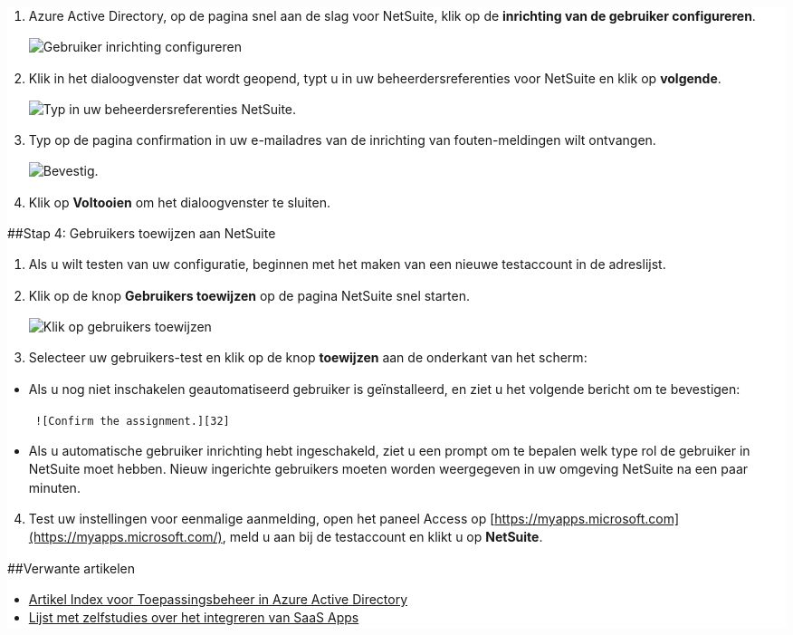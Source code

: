 1. Azure Active Directory, op de pagina snel aan de slag voor NetSuite, klik op de **inrichting van de gebruiker configureren**.

    ![Gebruiker inrichting configureren][28]

2. Klik in het dialoogvenster dat wordt geopend, typt u in uw beheerdersreferenties voor NetSuite en klik op **volgende**.

    ![Typ in uw beheerdersreferenties NetSuite.][29]

3. Typ op de pagina confirmation in uw e-mailadres van de inrichting van fouten-meldingen wilt ontvangen.

    ![Bevestig.][30]

4. Klik op **Voltooien** om het dialoogvenster te sluiten.

##<a name="step-4-assign-users-to-netsuite"></a>Stap 4: Gebruikers toewijzen aan NetSuite

1. Als u wilt testen van uw configuratie, beginnen met het maken van een nieuwe testaccount in de adreslijst.

2. Klik op de knop **Gebruikers toewijzen** op de pagina NetSuite snel starten.

    ![Klik op gebruikers toewijzen][31]

3. Selecteer uw gebruikers-test en klik op de knop **toewijzen** aan de onderkant van het scherm:

 - Als u nog niet inschakelen geautomatiseerd gebruiker is geïnstalleerd, en ziet u het volgende bericht om te bevestigen:

        ![Confirm the assignment.][32]

 - Als u automatische gebruiker inrichting hebt ingeschakeld, ziet u een prompt om te bepalen welk type rol de gebruiker in NetSuite moet hebben. Nieuw ingerichte gebruikers moeten worden weergegeven in uw omgeving NetSuite na een paar minuten.

4. Test uw instellingen voor eenmalige aanmelding, open het paneel Access op [https://myapps.microsoft.com](https://myapps.microsoft.com/), meld u aan bij de testaccount en klikt u op **NetSuite**.

##<a name="related-articles"></a>Verwante artikelen

- [Artikel Index voor Toepassingsbeheer in Azure Active Directory](active-directory-apps-index.md)
- [Lijst met zelfstudies over het integreren van SaaS Apps](active-directory-saas-tutorial-list.md)

[0]: ./media/active-directory-saas-netsuite-tutorial/azure-active-directory.png
[1]: ./media/active-directory-saas-netsuite-tutorial/applications-tab.png
[2]: ./media/active-directory-saas-netsuite-tutorial/add-app.png
[3]: ./media/active-directory-saas-netsuite-tutorial/add-app-gallery.png
[4]: ./media/active-directory-saas-netsuite-tutorial/add-netsuite.png
[5]: ./media/active-directory-saas-netsuite-tutorial/quick-start-netsuite.png
[6]: ./media/active-directory-saas-netsuite-tutorial/config-sso.png
[7]: ./media/active-directory-saas-netsuite-tutorial/sso-netsuite.png
[8]: ./media/active-directory-saas-netsuite-tutorial/sso-config-netsuite.png
[9]: ./media/active-directory-saas-netsuite-tutorial/config-sso-netsuite.png
[10]: ./media/active-directory-saas-netsuite-tutorial/ns-setup.png
[11]: ./media/active-directory-saas-netsuite-tutorial/ns-integration.png
[12]: ./media/active-directory-saas-netsuite-tutorial/ns-saml.png
[13]: ./media/active-directory-saas-netsuite-tutorial/ns-saml-setup.png
[14]: ./media/active-directory-saas-netsuite-tutorial/ns-sso-confirm.png
[15]: ./media/active-directory-saas-netsuite-tutorial/sso-email.png
[16]: ./media/active-directory-saas-netsuite-tutorial/ns-sso-setup.png
[17]: ./media/active-directory-saas-netsuite-tutorial/ns-attributes.png
[18]: ./media/active-directory-saas-netsuite-tutorial/ns-add-attribute.png
[19]: ./media/active-directory-saas-netsuite-tutorial/ns-add-account.png
[20]: ./media/active-directory-saas-netsuite-tutorial/ns-account-id.png
[21]: ./media/active-directory-saas-netsuite-tutorial/ns-save-saml.png
[22]: ./media/active-directory-saas-netsuite-tutorial/ns-manage-roles.png
[23]: ./media/active-directory-saas-netsuite-tutorial/ns-new-role.png
[24]: ./media/active-directory-saas-netsuite-tutorial/ns-sso.png
[25]: ./media/active-directory-saas-netsuite-tutorial/ns-manage-users.png
[26]: ./media/active-directory-saas-netsuite-tutorial/ns-edit-user.png
[27]: ./media/active-directory-saas-netsuite-tutorial/ns-add-role.png
[28]: ./media/active-directory-saas-netsuite-tutorial/netsuite-provisioning.png
[29]: ./media/active-directory-saas-netsuite-tutorial/ns-creds.png
[30]: ./media/active-directory-saas-netsuite-tutorial/ns-confirm.png
[31]: ./media/active-directory-saas-netsuite-tutorial/assign-users.png
[32]: ./media/active-directory-saas-netsuite-tutorial/assign-confirm.png
